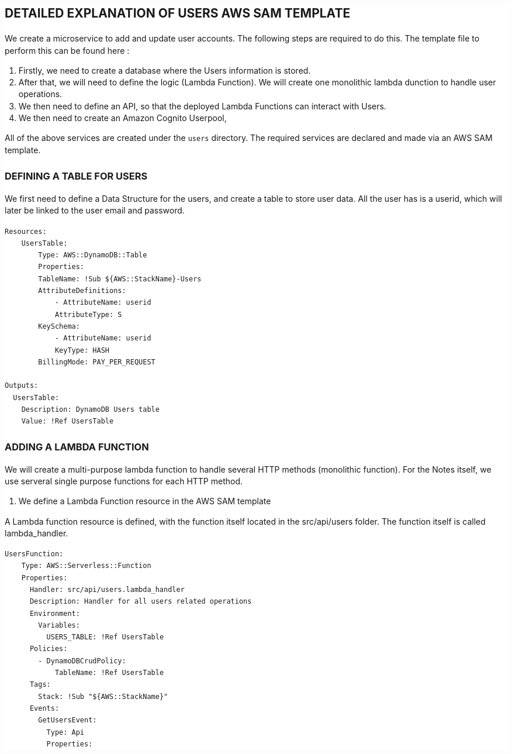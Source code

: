 ## DETAILED EXPLANATION OF USERS AWS SAM TEMPLATE

We create a microservice to add and update user accounts. The following steps are required to do this. The template file to perform this can be found here : 

1) Firstly, we need to create a database where the Users information is stored.
2) After that, we will need to define the logic (Lambda Function). We will create one monolithic lambda dunction to handle user operations.
3) We then need to define an API, so that the deployed Lambda Functions can interact with Users.
4) We then need to create an Amazon Cognito Userpool, 

All of the above services are created under the ``` users ``` directory. The required services are declared and made via an AWS SAM template.



### DEFINING A TABLE FOR USERS

We first need to define a Data Structure for the users, and create a table to store user data. All the user has is a userid, which will later be linked to the user email and password.
```
Resources:
    UsersTable:
        Type: AWS::DynamoDB::Table
        Properties:
        TableName: !Sub ${AWS::StackName}-Users
        AttributeDefinitions:
            - AttributeName: userid
            AttributeType: S
        KeySchema:
            - AttributeName: userid
            KeyType: HASH
        BillingMode: PAY_PER_REQUEST

Outputs:
  UsersTable:
    Description: DynamoDB Users table
    Value: !Ref UsersTable
```

### ADDING A LAMBDA FUNCTION
We will create a multi-purpose lambda function to handle several HTTP methods (monolithic function). For the Notes itself, we use serveral single purpose functions for each HTTP method. 

1) We define a Lambda Function resource in the AWS SAM template

A Lambda function resource is defined, with the function itself located in the src/api/users folder. The function itself is called lambda_handler.

```
UsersFunction:
    Type: AWS::Serverless::Function
    Properties:
      Handler: src/api/users.lambda_handler
      Description: Handler for all users related operations
      Environment:
        Variables:
          USERS_TABLE: !Ref UsersTable
      Policies:
        - DynamoDBCrudPolicy:
            TableName: !Ref UsersTable
      Tags:
        Stack: !Sub "${AWS::StackName}"
      Events:
        GetUsersEvent:
          Type: Api
          Properties:
```